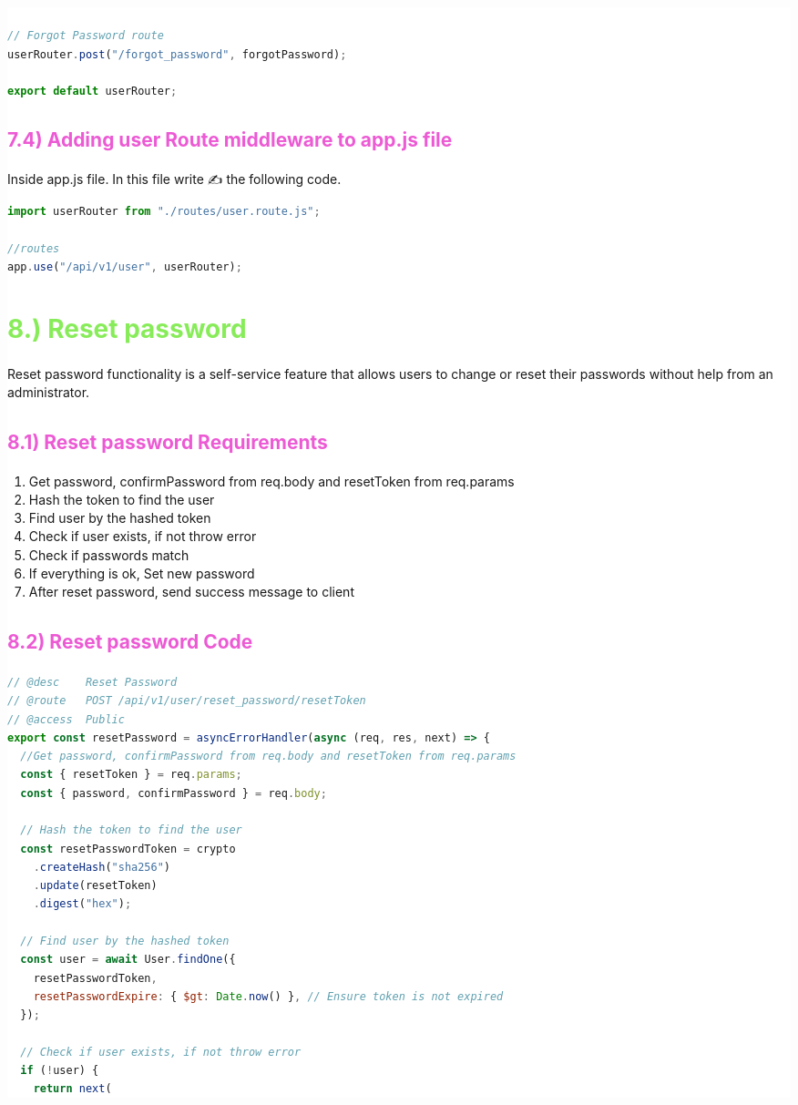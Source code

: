 ```js

// Forgot Password route
userRouter.post("/forgot_password", forgotPassword);

export default userRouter;
```

## <span style="color:rgb(236, 90, 212) ; "> 7.4) Adding user Route middleware to app.js file </span>

Inside <a>app.js </a> file. In this file write ✍️ the following code.

```js
import userRouter from "./routes/user.route.js";

//routes
app.use("/api/v1/user", userRouter);
```

# <span style="color:rgb(136, 236, 90) ; "> 8.) Reset password </span>

Reset password functionality is a self-service feature that allows users to change or reset their passwords without help from an administrator.

## <span style="color:rgb(236, 90, 212) ; "> 8.1) Reset password Requirements </span>

1. Get password, confirmPassword from req.body and resetToken from req.params
2. Hash the token to find the user
3. Find user by the hashed token
4. Check if user exists, if not throw error
5. Check if passwords match
6. If everything is ok, Set new password
7. After reset password, send success message to client

## <span style="color:rgb(236, 90, 212) ; "> 8.2) Reset password Code </span>

```js
// @desc    Reset Password
// @route   POST /api/v1/user/reset_password/resetToken
// @access  Public
export const resetPassword = asyncErrorHandler(async (req, res, next) => {
  //Get password, confirmPassword from req.body and resetToken from req.params
  const { resetToken } = req.params;
  const { password, confirmPassword } = req.body;

  // Hash the token to find the user
  const resetPasswordToken = crypto
    .createHash("sha256")
    .update(resetToken)
    .digest("hex");

  // Find user by the hashed token
  const user = await User.findOne({
    resetPasswordToken,
    resetPasswordExpire: { $gt: Date.now() }, // Ensure token is not expired
  });

  // Check if user exists, if not throw error
  if (!user) {
    return next(
```